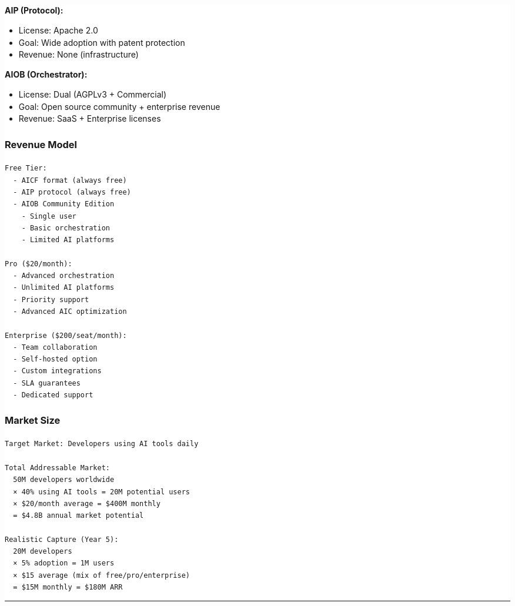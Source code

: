 **AIP (Protocol):**
- License: Apache 2.0  
- Goal: Wide adoption with patent protection
- Revenue: None (infrastructure)

**AIOB (Orchestrator):**
- License: Dual (AGPLv3 + Commercial)
- Goal: Open source community + enterprise revenue
- Revenue: SaaS + Enterprise licenses

### Revenue Model

```
Free Tier:
  - AICF format (always free)
  - AIP protocol (always free)
  - AIOB Community Edition
    - Single user
    - Basic orchestration
    - Limited AI platforms

Pro ($20/month):
  - Advanced orchestration
  - Unlimited AI platforms
  - Priority support
  - Advanced AIC optimization

Enterprise ($200/seat/month):
  - Team collaboration
  - Self-hosted option
  - Custom integrations
  - SLA guarantees
  - Dedicated support
```

### Market Size

```
Target Market: Developers using AI tools daily

Total Addressable Market:
  50M developers worldwide
  × 40% using AI tools = 20M potential users
  × $20/month average = $400M monthly
  = $4.8B annual market potential

Realistic Capture (Year 5):
  20M developers
  × 5% adoption = 1M users
  × $15 average (mix of free/pro/enterprise)
  = $15M monthly = $180M ARR
```

---